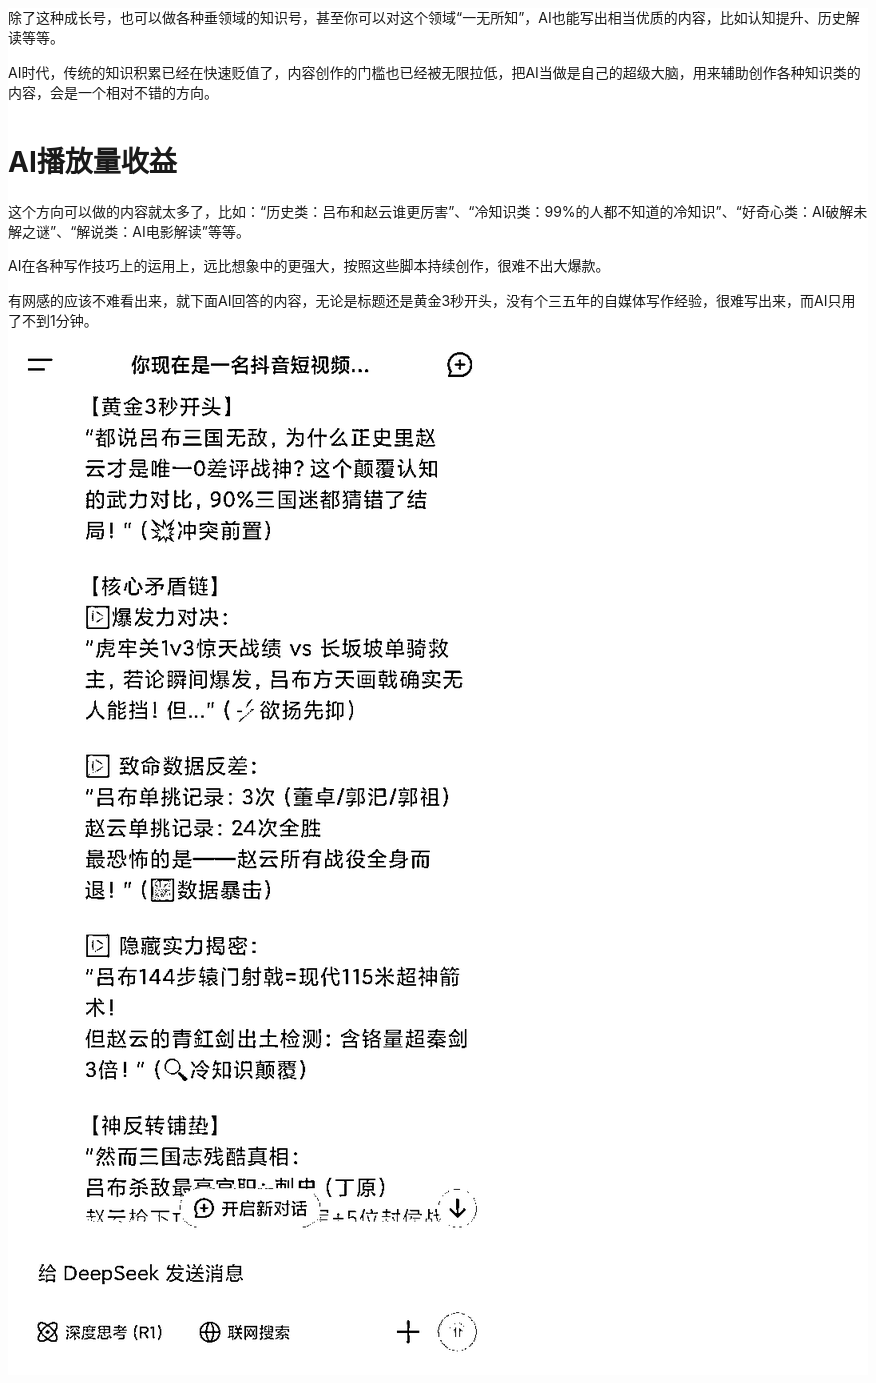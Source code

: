 除了这种成长号，也可以做各种垂领域的知识号，甚至你可以对这个领域“一无所知”，AI也能写出相当优质的内容，比如认知提升、历史解读等等。

AI时代，传统的知识积累已经在快速贬值了，内容创作的门槛也已经被无限拉低，把AI当做是自己的超级大脑，用来辅助创作各种知识类的内容，会是一个相对不错的方向。

# AI播放量收益

这个方向可以做的内容就太多了，比如：“历史类：吕布和赵云谁更厉害”、“冷知识类：99%的人都不知道的冷知识”、“好奇心类：AI破解未解之谜”、“解说类：AI电影解读”等等。

AI在各种写作技巧上的运用上，远比想象中的更强大，按照这些脚本持续创作，很难不出大爆款。

有网感的应该不难看出来，就下面AI回答的内容，无论是标题还是黄金3秒开头，没有个三五年的自媒体写作经验，很难写出来，而AI只用了不到1分钟。

![](img/27aeeb01df50423203c09cf263810990.png)
